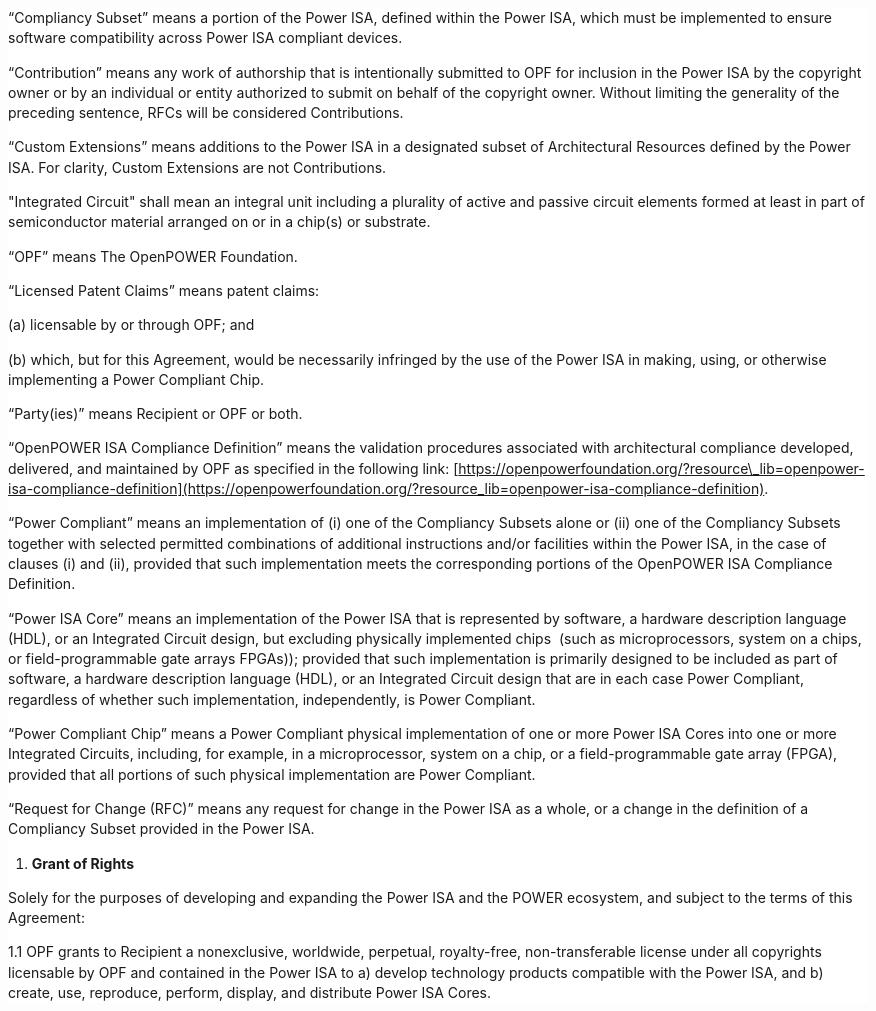“Compliancy Subset” means a portion of the Power ISA, defined within the Power ISA, which must be implemented to ensure software compatibility across Power ISA compliant devices.

“Contribution” means any work of authorship that is intentionally submitted to OPF for inclusion in the Power ISA by the copyright owner or by an individual or entity authorized to submit on behalf of the copyright owner. Without limiting the generality of the preceding sentence, RFCs will be considered Contributions.

“Custom Extensions” means additions to the Power ISA in a designated subset of Architectural Resources defined by the Power ISA. For clarity, Custom Extensions are not Contributions.

"Integrated Circuit" shall mean an integral unit including a plurality of active and passive circuit elements formed at least in part of semiconductor material arranged on or in a chip(s) or substrate.

“OPF” means The OpenPOWER Foundation.

“Licensed Patent Claims” means patent claims:

(a) licensable by or through OPF; and

(b) which, but for this Agreement, would be necessarily infringed by the use of the Power ISA in making, using, or otherwise implementing a Power Compliant Chip.

“Party(ies)” means Recipient or OPF or both.

“OpenPOWER ISA Compliance Definition” means the validation procedures associated with architectural compliance developed, delivered, and maintained by OPF as specified in the following link: [https://openpowerfoundation.org/?resource\_lib=openpower-isa-compliance-definition](https://openpowerfoundation.org/?resource_lib=openpower-isa-compliance-definition).

“Power Compliant” means an implementation of (i) one of the Compliancy Subsets alone or (ii) one of the Compliancy Subsets together with selected permitted combinations of additional instructions and/or facilities within the Power ISA, in the case of clauses (i) and (ii), provided that such implementation meets the corresponding portions of the OpenPOWER ISA Compliance Definition.

“Power ISA Core” means an implementation of the Power ISA that is represented by software, a hardware description language (HDL), or an Integrated Circuit design, but excluding physically implemented chips  (such as microprocessors, system on a chips, or field-programmable gate arrays FPGAs)); provided that such implementation is primarily designed to be included as part of software, a hardware description language (HDL), or an Integrated Circuit design that are in each case Power Compliant, regardless of whether such implementation, independently, is Power Compliant.

“Power Compliant Chip” means a Power Compliant physical implementation of one or more Power ISA Cores into one or more Integrated Circuits, including, for example, in a microprocessor, system on a chip, or a field-programmable gate array (FPGA), provided that all portions of such physical implementation are Power Compliant.

“Request for Change (RFC)” means any request for change in the Power ISA as a whole, or a change in the definition of a Compliancy Subset provided in the Power ISA.

1. **Grant of Rights**

Solely for the purposes of developing and expanding the Power ISA and the POWER ecosystem, and subject to the terms of this Agreement:

1.1 OPF grants to Recipient a nonexclusive, worldwide, perpetual, royalty-free, non-transferable license under all copyrights licensable by OPF and contained in the Power ISA to a) develop technology products compatible with the Power ISA, and b) create, use, reproduce, perform, display, and distribute Power ISA Cores.
